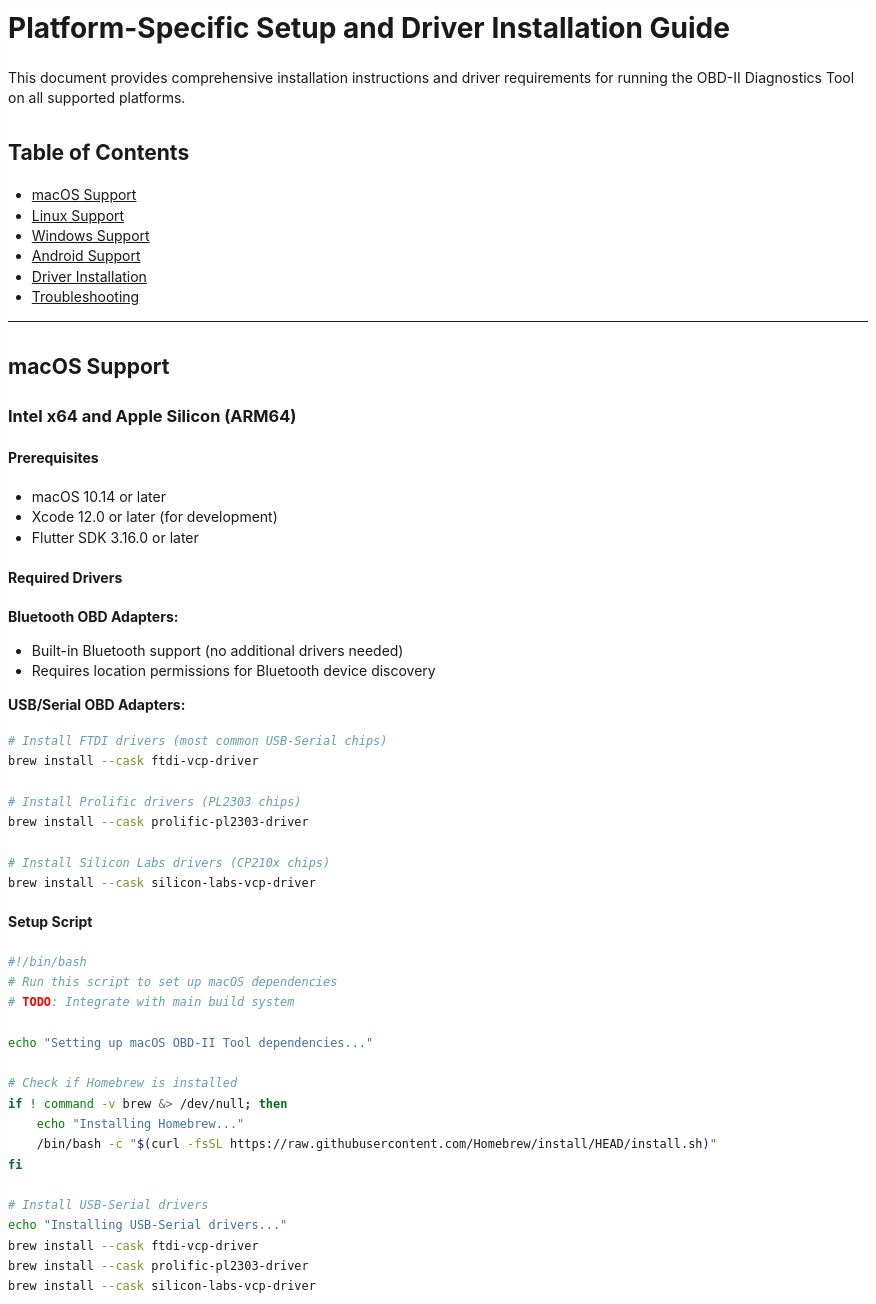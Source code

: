 # Platform-Specific Setup and Driver Installation Guide

This document provides comprehensive installation instructions and driver requirements for running the OBD-II Diagnostics Tool on all supported platforms.

## Table of Contents

- [macOS Support](#macos-support)
- [Linux Support](#linux-support)
- [Windows Support](#windows-support)
- [Android Support](#android-support)
- [Driver Installation](#driver-installation)
- [Troubleshooting](#troubleshooting)

---

## macOS Support

### Intel x64 and Apple Silicon (ARM64)

#### Prerequisites
- macOS 10.14 or later
- Xcode 12.0 or later (for development)
- Flutter SDK 3.16.0 or later

#### Required Drivers

**Bluetooth OBD Adapters:**
- Built-in Bluetooth support (no additional drivers needed)
- Requires location permissions for Bluetooth device discovery

**USB/Serial OBD Adapters:**
```bash
# Install FTDI drivers (most common USB-Serial chips)
brew install --cask ftdi-vcp-driver

# Install Prolific drivers (PL2303 chips)
brew install --cask prolific-pl2303-driver

# Install Silicon Labs drivers (CP210x chips)
brew install --cask silicon-labs-vcp-driver
```

#### Setup Script
```bash
#!/bin/bash
# Run this script to set up macOS dependencies
# TODO: Integrate with main build system

echo "Setting up macOS OBD-II Tool dependencies..."

# Check if Homebrew is installed
if ! command -v brew &> /dev/null; then
    echo "Installing Homebrew..."
    /bin/bash -c "$(curl -fsSL https://raw.githubusercontent.com/Homebrew/install/HEAD/install.sh)"
fi

# Install USB-Serial drivers
echo "Installing USB-Serial drivers..."
brew install --cask ftdi-vcp-driver
brew install --cask prolific-pl2303-driver
brew install --cask silicon-labs-vcp-driver

```